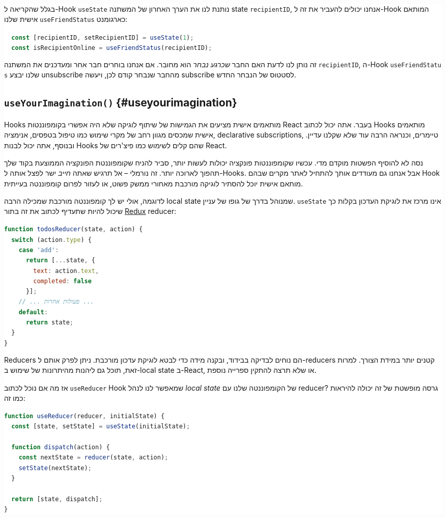 בגלל שהקריאה ל-Hook `useState` נותנת לנו את הערך האחרון של המשתנה state `recipientID`, אנחנו יכולים להעביר את זה ל-Hook המותאם אישית שלנו `useFriendStatus` כארגומנט:

```js
  const [recipientID, setRecipientID] = useState(1);
  const isRecipientOnline = useFriendStatus(recipientID);
```

זה נותן לנו לדעת האם החבר *שכרגע נבחר* הוא מחובר. אם אנחנו בוחרים חבר אחר ומעדכנים את המשתנה `recipientID`, ה-Hook `useFriendStatus` שלנו יבצע unsubscribe מהחבר שנבחר קודם לכן, ויעשה subscribe לסטטוס של הנבחר החדש.

## `useYourImagination()` {#useyourimagination}

Hooks מותאמים אישית מציעים את הגמישות של שיתוף לוגיקה שלא היה אפשרי בקומפוננטות React בעבר. אתה יכול לכתוב Hooks מותאמים אישית שמכסים מגוון רחב של מקרי שימוש כמו טיפול בטפסים, אנימציה, declarative subscriptions, טיימרים, וכנראה הרבה עוד שלא שקלנו עדיין. ובנוסף, אתה יכול לבנות Hooks שהם קלים לשימוש כמו פיצ'רים של React.

נסה לא להוסיף הפשטות מוקדם מדי. עכשיו שקומפוננטות פונקציה יכולות לעשות יותר, סביר להניח שקומפוננטת הפונקציה הממוצעת בקוד שלך תהפוך לארוכה יותר. זה נורמלי – אל תרגיש שאתה *חייב* ישר לפצל אותה ל-Hooks. אבל אנחנו גם מעודדים אותך להתחיל לאתר מקרים שבהם Hook מותאם אישית יוכל להסתיר לוגיקה מורכבת מאחורי ממשק פשוט, או לעזור לפרום קומפוננטה בעייתית.

לדוגמה, אולי יש לך קומפוננטה מורכבת שמכילה הרבה local state שמנוהל בדרך של גופו של עניין. `useState` אינו מרכז את לוגיקת העדכון בקלות כך שיכול להיות שתעדיף לכתוב את זה בתור [Redux](https://redux.js.org/) reducer:

```js
function todosReducer(state, action) {
  switch (action.type) {
    case 'add':
      return [...state, {
        text: action.text,
        completed: false
      }];
    // ... פעולות אחרות ...
    default:
      return state;
  }
}
```

Reducers הם נוחים לבדיקה בבידוד, ובקנה מידה כדי לבטא לוגיקת עדכון מורכבת. ניתן לפרק אותם ל-reducers קטנים יותר במידת הצורך. למרות זאת, תוכל גם ליהנות מהיתרונות של שימוש ב-local state ב-React, או שלא תרצה להתקין ספרייה נוספת.

אז מה אם נוכל לכתוב `useReducer` Hook שמאפשר לנו לנהל *local state* של הקומפוננטה שלנו עם reducer? גרסה מופשטת של זה יכולה להיראות כמו זה:

```js
function useReducer(reducer, initialState) {
  const [state, setState] = useState(initialState);

  function dispatch(action) {
    const nextState = reducer(state, action);
    setState(nextState);
  }

  return [state, dispatch];
}
```

